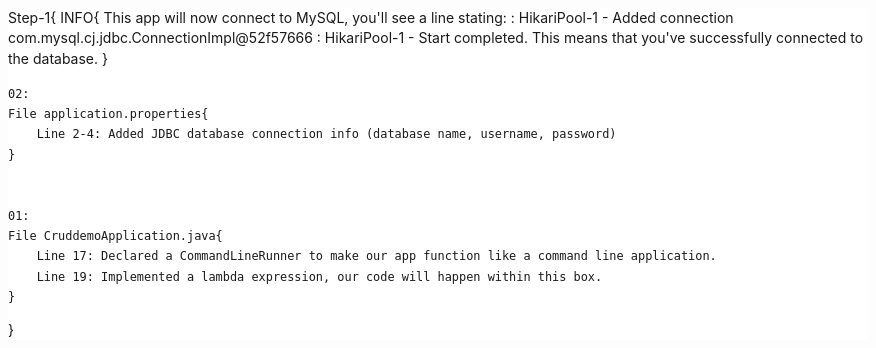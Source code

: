 

Step-1{
    INFO{
        This app will now connect to MySQL, you'll see a line stating:
            : HikariPool-1 - Added connection com.mysql.cj.jdbc.ConnectionImpl@52f57666
            : HikariPool-1 - Start completed.
        This means that you've successfully connected to the database.
    }


    02:
    File application.properties{
        Line 2-4: Added JDBC database connection info (database name, username, password)
    }


    01:
    File CruddemoApplication.java{
        Line 17: Declared a CommandLineRunner to make our app function like a command line application.
        Line 19: Implemented a lambda expression, our code will happen within this box.
    }
}